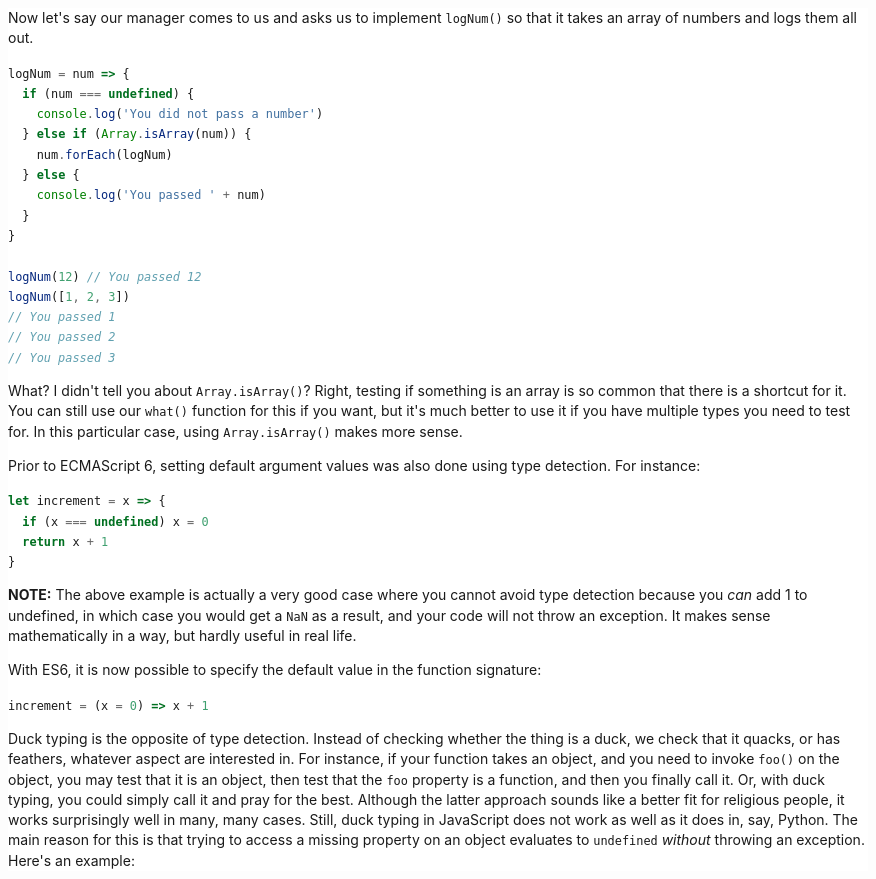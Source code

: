 Now let's say our manager comes to us and asks us to implement `logNum()` so
that it takes an array of numbers and logs them all out.

```javascript
logNum = num => {
  if (num === undefined) {
    console.log('You did not pass a number')
  } else if (Array.isArray(num)) {
    num.forEach(logNum)
  } else {
    console.log('You passed ' + num)
  }
}

logNum(12) // You passed 12
logNum([1, 2, 3])
// You passed 1
// You passed 2
// You passed 3
```

What? I didn't tell you about `Array.isArray()`? Right, testing if something
is an array is so common that there is a shortcut for it. You can still use
our `what()` function for this if you want, but it's much better to use it if
you have multiple types you need to test for. In this particular case, using
`Array.isArray()` makes more sense.

Prior to ECMAScript 6, setting default argument values was also done using
type detection. For instance:

```javascript
let increment = x => {
  if (x === undefined) x = 0
  return x + 1
}
```

**NOTE:** The above example is actually a very good case where you cannot
avoid type detection because you *can* add 1 to undefined, in which case you
would get  a `NaN` as a result, and your code will not throw an exception. It
makes sense mathematically in a way, but hardly useful in real life.

With ES6, it is now possible to specify the default value in the function
signature:

```javascript
increment = (x = 0) => x + 1
```

Duck typing is the opposite of type detection. Instead of checking whether the
thing is a duck, we check that it quacks, or has feathers, whatever aspect are
interested in. For instance, if your function takes an object, and you need to
invoke `foo()` on the object, you may test that it is an object, then test that
the `foo` property is a function, and then you finally call it. Or, with duck
typing, you could simply call it and pray for the best. Although the latter
approach sounds like a better fit for religious people, it works surprisingly
well in many, many cases. Still, duck typing in JavaScript does not work as well
as it does in, say, Python. The main reason for this is that trying to access a
missing property on an object evaluates to `undefined` *without* throwing an
exception. Here's an example:
